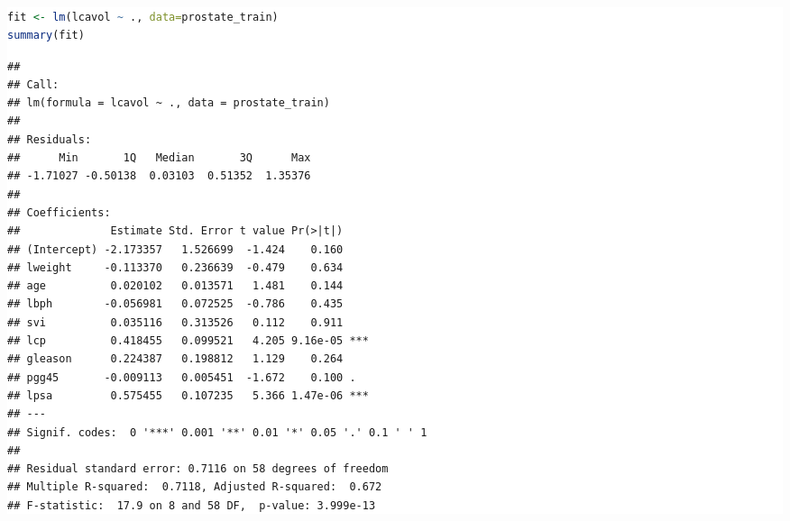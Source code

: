 ``` r
fit <- lm(lcavol ~ ., data=prostate_train)
summary(fit)
```

    ## 
    ## Call:
    ## lm(formula = lcavol ~ ., data = prostate_train)
    ## 
    ## Residuals:
    ##      Min       1Q   Median       3Q      Max 
    ## -1.71027 -0.50138  0.03103  0.51352  1.35376 
    ## 
    ## Coefficients:
    ##              Estimate Std. Error t value Pr(>|t|)    
    ## (Intercept) -2.173357   1.526699  -1.424    0.160    
    ## lweight     -0.113370   0.236639  -0.479    0.634    
    ## age          0.020102   0.013571   1.481    0.144    
    ## lbph        -0.056981   0.072525  -0.786    0.435    
    ## svi          0.035116   0.313526   0.112    0.911    
    ## lcp          0.418455   0.099521   4.205 9.16e-05 ***
    ## gleason      0.224387   0.198812   1.129    0.264    
    ## pgg45       -0.009113   0.005451  -1.672    0.100 .  
    ## lpsa         0.575455   0.107235   5.366 1.47e-06 ***
    ## ---
    ## Signif. codes:  0 '***' 0.001 '**' 0.01 '*' 0.05 '.' 0.1 ' ' 1
    ## 
    ## Residual standard error: 0.7116 on 58 degrees of freedom
    ## Multiple R-squared:  0.7118, Adjusted R-squared:  0.672 
    ## F-statistic:  17.9 on 8 and 58 DF,  p-value: 3.999e-13
